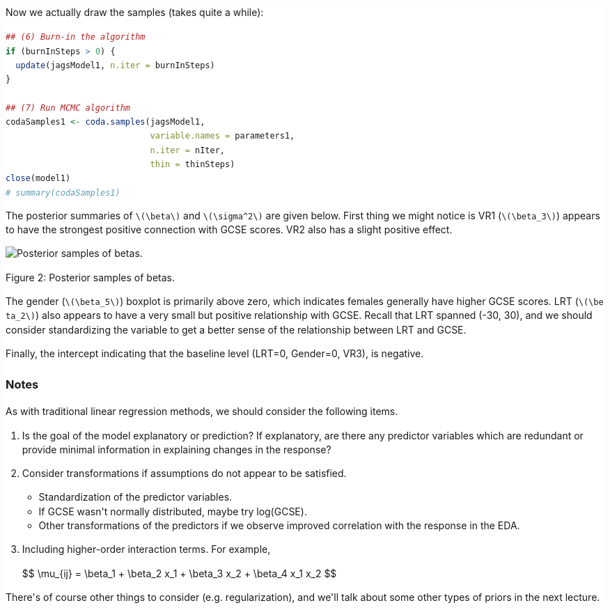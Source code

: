 Now we actually draw the samples (takes quite a while):


```r
## (6) Burn-in the algorithm
if (burnInSteps > 0) {
  update(jagsModel1, n.iter = burnInSteps)
}

## (7) Run MCMC algorithm
codaSamples1 <- coda.samples(jagsModel1, 
                             variable.names = parameters1, 
                             n.iter = nIter, 
                             thin = thinSteps)
close(model1)
# summary(codaSamples1)
```

The posterior summaries of `\(\beta\)` and `\(\sigma^2\)` are given below. First thing we might notice is VR1 (`\(\beta_3\)`) appears to have the strongest positive connection with GCSE scores. VR2 also has a slight positive effect.

<div class="figure">
<img src="{{< blogdown/postref >}}index_files/figure-html/model1-params-boxplot-1.svg" alt="Posterior samples of betas." width="672" />
<p class="caption">Figure 2: Posterior samples of betas.</p>
</div>

The gender (`\(\beta_5\)`) boxplot is primarily above zero, which indicates females generally have higher GCSE scores. LRT (`\(\beta_2\)`) also appears to have a very small but positive relationship with GCSE. Recall that LRT spanned (-30, 30), and we should consider standardizing the variable to get a better sense of the relationship between LRT and GCSE.

Finally, the intercept indicating that the baseline level (LRT=0, Gender=0, VR3), is negative.


### Notes

As with traditional linear regression methods, we should consider the following items.

1. Is the goal of the model explanatory or prediction? If explanatory, are there any predictor variables which are redundant or provide minimal information in explaining changes in the response? 
2. Consider transformations if assumptions do not appear to be satisfied.
    - Standardization of the predictor variables.
    - If GCSE wasn't normally distributed, maybe try log(GCSE).
    - Other transformations of the predictors if we observe improved correlation with the response in the EDA.

3. Including higher-order interaction terms. For example,

    <div>
    $$
    \mu_{ij} = \beta_1 + \beta_2 x_1 + \beta_3 x_2 + \beta_4 x_1 x_2
    $$
    </div>

There's of course other things to consider (e.g. regularization), and we'll talk about some other types of priors in the next lecture.
